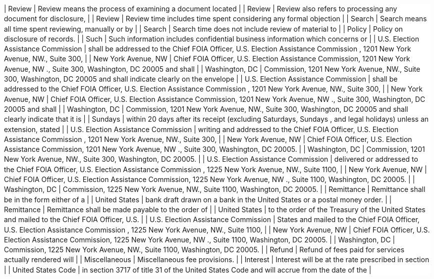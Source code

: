 | Review                              | Review means the process of examining a document located                                                                       |
| Review                              | Review also refers to processing any document for disclosure,                                                                  |
| Review                              | Review time includes time spent considering any formal objection                                                               |
| Search                              | Search means all time spent reviewing, manually or by                                                                          |
| Search                              | Search time does not include review of material to                                                                             |
| Policy                              | Policy  on disclosure of records.                                                                                              |
| Such                                | Such information includes confidential business information which concerns or                                                  |
| U.S. Election Assistance Commission | shall be addressed to the Chief FOIA Officer, U.S. Election Assistance Commission , 1201 New York Avenue, NW., Suite 300,      |
| New York Avenue, NW                 | Chief FOIA Officer, U.S. Election Assistance Commission, 1201 New York Avenue, NW ., Suite 300, Washington, DC 20005 and shall |
| Washington, DC                      | Commission, 1201 New York Avenue, NW., Suite 300, Washington, DC 20005 and shall indicate clearly on the envelope              |
| U.S. Election Assistance Commission | shall be addressed to the Chief FOIA Officer, U.S. Election Assistance Commission , 1201 New York Avenue, NW., Suite 300,      |
| New York Avenue, NW                 | Chief FOIA Officer, U.S. Election Assistance Commission, 1201 New York Avenue, NW ., Suite 300, Washington, DC 20005 and shall |
| Washington, DC                      | Commission, 1201 New York Avenue, NW., Suite 300, Washington, DC 20005 and shall clearly indicate that it is                   |
| Sundays                             | within 20 days after its receipt (excluding Saturdays, Sundays , and legal holidays) unless an extension, stated               |
| U.S. Election Assistance Commission | writing and addressed to the Chief FOIA Officer, U.S. Election Assistance Commission , 1201 New York Avenue, NW., Suite 300,   |
| New York Avenue, NW                 | Chief FOIA Officer, U.S. Election Assistance Commission, 1201 New York Avenue, NW ., Suite 300, Washington, DC 20005.          |
| Washington, DC                      | Commission, 1201 New York Avenue, NW., Suite 300, Washington, DC  20005.                                                       |
| U.S. Election Assistance Commission | delivered or addressed to the Chief FOIA Officer, U.S. Election Assistance Commission , 1225 New York Avenue, NW., Suite 1100, |
| New York Avenue, NW                 | Chief FOIA Officer, U.S. Election Assistance Commission, 1225 New York Avenue, NW ., Suite 1100, Washington, DC 20005.         |
| Washington, DC                      | Commission, 1225 New York Avenue, NW., Suite 1100, Washington, DC  20005.                                                      |
| Remittance                          | Remittance shall be in the form either of a                                                                                    |
| United States                       | bank draft drawn on a bank in the United States  or a postal money order.                                                      |
| Remittance                          | Remittance shall be made payable to the order of                                                                               |
| United States                       | to the order of the Treasury of the United States and mailed to the Chief FOIA Officer, U.S.                                   |
| U.S. Election Assistance Commission | States and mailed to the Chief FOIA Officer, U.S. Election Assistance Commission , 1225 New York Avenue, NW., Suite 1100,      |
| New York Avenue, NW                 | Chief FOIA Officer, U.S. Election Assistance Commission, 1225 New York Avenue, NW ., Suite 1100, Washington, DC 20005.         |
| Washington, DC                      | Commission, 1225 New York Avenue, NW., Suite 1100, Washington, DC  20005.                                                      |
| Refund                              | Refund of fees paid for services actually rendered will                                                                        |
| Miscellaneous                       | Miscellaneous  fee provisions.                                                                                                 |
| Interest                            | Interest will be at the rate prescribed in section                                                                             |
| United States Code                  | in section 3717 of title 31 of the United States Code and will accrue from the date of the                                     |
